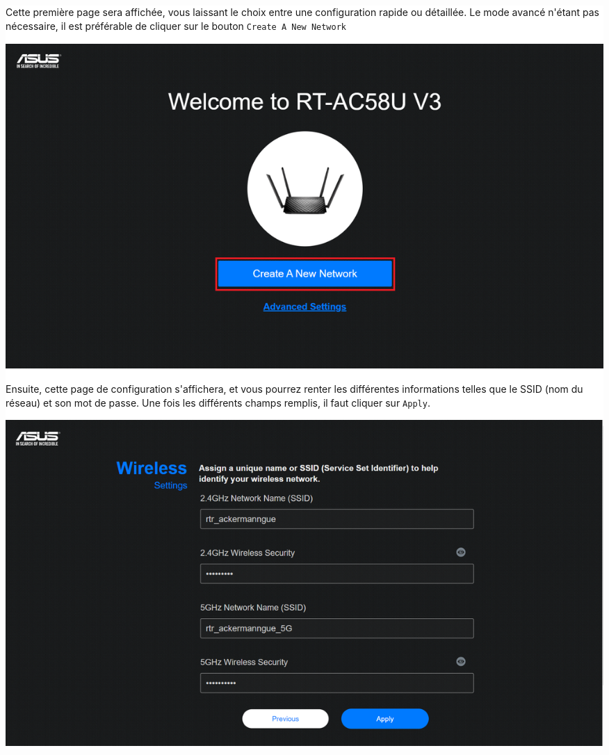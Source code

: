 Cette première page sera affichée, vous laissant le choix entre une configuration rapide ou détaillée. Le mode avancé n'étant pas nécessaire, il est préférable de cliquer sur le bouton `Create A New Network`

![Création d'un nouveau réseau](./images/asus_wifi/configuration_creer_nouveau_reseau.png "Création d'un nouveau réseau")

Ensuite, cette page de configuration s'affichera, et vous pourrez renter les différentes informations telles que le SSID (nom du réseau) et son mot de passe. Une fois les différents champs remplis, il faut cliquer sur `Apply`.

![Champs à remplir](./images/asus_wifi/configuration_creer_nouveau_reseau_differents_champs_a_remplir.png "Champs à remplir")
